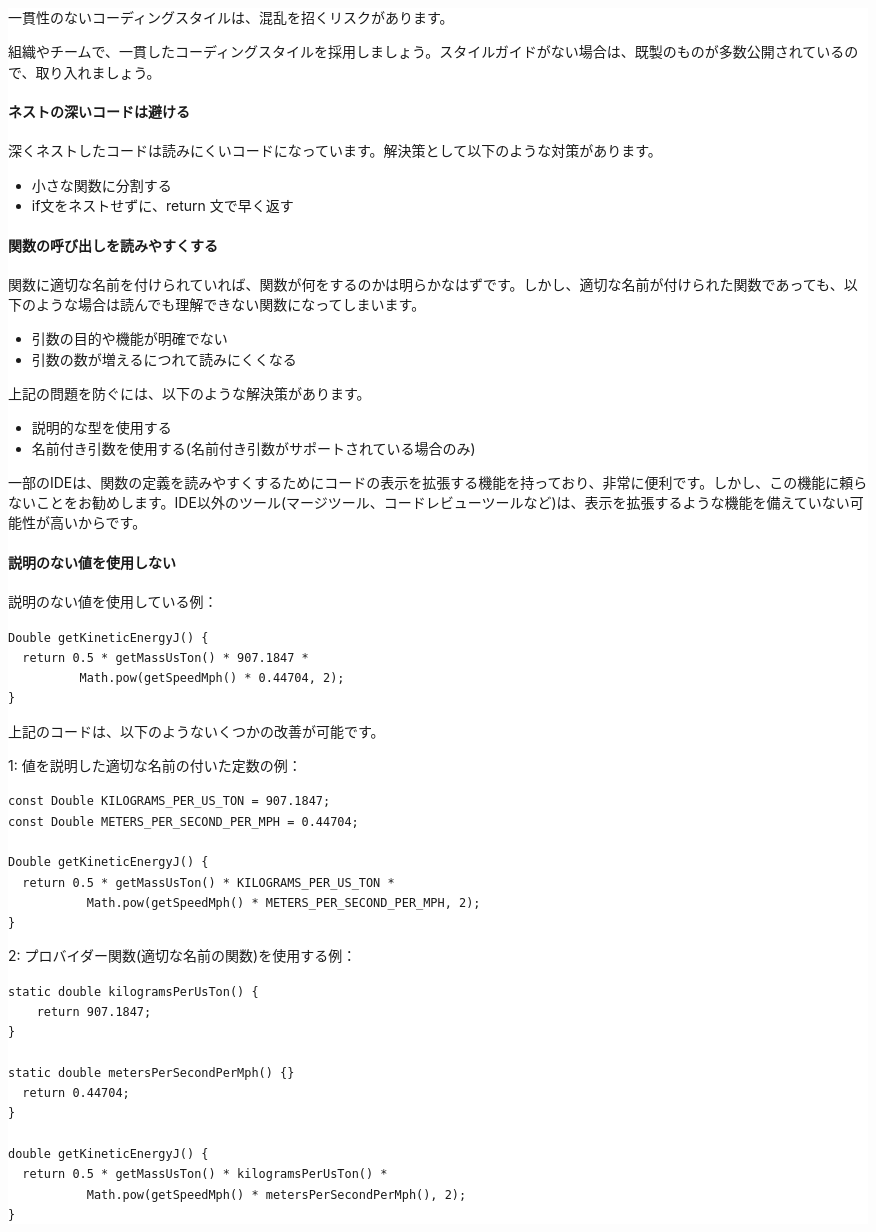一貫性のないコーディングスタイルは、混乱を招くリスクがあります。  

組織やチームで、一貫したコーディングスタイルを採用しましょう。スタイルガイドがない場合は、既製のものが多数公開されているので、取り入れましょう。

#### ネストの深いコードは避ける

深くネストしたコードは読みにくいコードになっています。解決策として以下のような対策があります。

- 小さな関数に分割する
- if文をネストせずに、return 文で早く返す

#### 関数の呼び出しを読みやすくする

関数に適切な名前を付けられていれば、関数が何をするのかは明らかなはずです。しかし、適切な名前が付けられた関数であっても、以下のような場合は読んでも理解できない関数になってしまいます。  

- 引数の目的や機能が明確でない
- 引数の数が増えるにつれて読みにくくなる

上記の問題を防ぐには、以下のような解決策があります。  

- 説明的な型を使用する
- 名前付き引数を使用する(名前付き引数がサポートされている場合のみ)

一部のIDEは、関数の定義を読みやすくするためにコードの表示を拡張する機能を持っており、非常に便利です。しかし、この機能に頼らないことをお勧めします。IDE以外のツール(マージツール、コードレビューツールなど)は、表示を拡張するような機能を備えていない可能性が高いからです。

#### 説明のない値を使用しない

説明のない値を使用している例：

```text
Double getKineticEnergyJ() {
  return 0.5 * getMassUsTon() * 907.1847 *
          Math.pow(getSpeedMph() * 0.44704, 2);
}
```

上記のコードは、以下のようないくつかの改善が可能です。  

1: 値を説明した適切な名前の付いた定数の例：

```text
const Double KILOGRAMS_PER_US_TON = 907.1847;
const Double METERS_PER_SECOND_PER_MPH = 0.44704;

Double getKineticEnergyJ() {
  return 0.5 * getMassUsTon() * KILOGRAMS_PER_US_TON *
           Math.pow(getSpeedMph() * METERS_PER_SECOND_PER_MPH, 2);
}
```

2: プロバイダー関数(適切な名前の関数)を使用する例：

```text
static double kilogramsPerUsTon() {
    return 907.1847;
}

static double metersPerSecondPerMph() {}
  return 0.44704;
}

double getKineticEnergyJ() {
  return 0.5 * getMassUsTon() * kilogramsPerUsTon() *
           Math.pow(getSpeedMph() * metersPerSecondPerMph(), 2);
}
```
